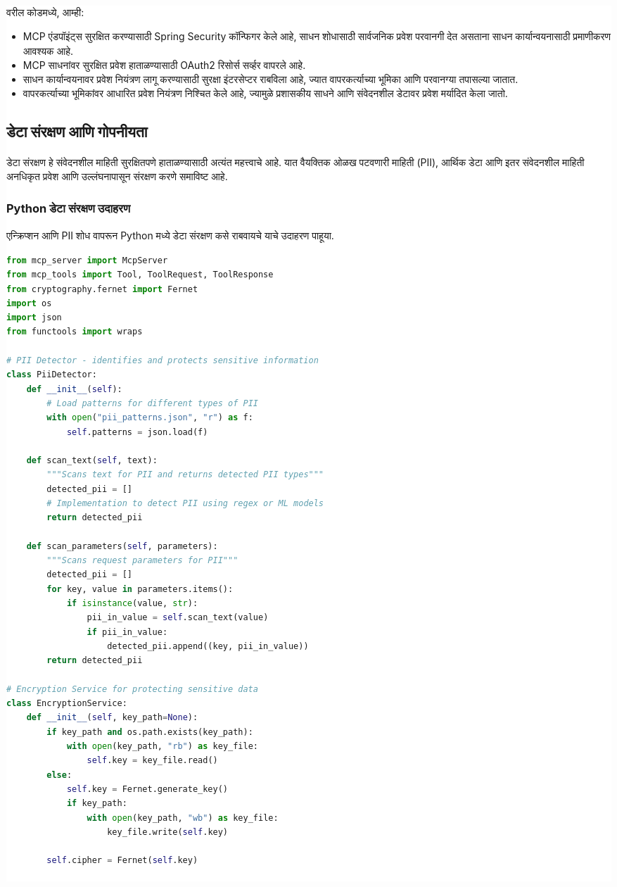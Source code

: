वरील कोडमध्ये, आम्ही:

- MCP एंडपॉइंट्स सुरक्षित करण्यासाठी Spring Security कॉन्फिगर केले आहे, साधन शोधासाठी सार्वजनिक प्रवेश परवानगी देत असताना साधन कार्यान्वयनासाठी प्रमाणीकरण आवश्यक आहे.
- MCP साधनांवर सुरक्षित प्रवेश हाताळण्यासाठी OAuth2 रिसोर्स सर्व्हर वापरले आहे.
- साधन कार्यान्वयनावर प्रवेश नियंत्रण लागू करण्यासाठी सुरक्षा इंटरसेप्टर राबविला आहे, ज्यात वापरकर्त्याच्या भूमिका आणि परवानग्या तपासल्या जातात.
- वापरकर्त्याच्या भूमिकांवर आधारित प्रवेश नियंत्रण निश्चित केले आहे, ज्यामुळे प्रशासकीय साधने आणि संवेदनशील डेटावर प्रवेश मर्यादित केला जातो.

## डेटा संरक्षण आणि गोपनीयता

डेटा संरक्षण हे संवेदनशील माहिती सुरक्षितपणे हाताळण्यासाठी अत्यंत महत्त्वाचे आहे. यात वैयक्तिक ओळख पटवणारी माहिती (PII), आर्थिक डेटा आणि इतर संवेदनशील माहिती अनधिकृत प्रवेश आणि उल्लंघनापासून संरक्षण करणे समाविष्ट आहे.

### Python डेटा संरक्षण उदाहरण

एन्क्रिप्शन आणि PII शोध वापरून Python मध्ये डेटा संरक्षण कसे राबवायचे याचे उदाहरण पाहूया.

```python
from mcp_server import McpServer
from mcp_tools import Tool, ToolRequest, ToolResponse
from cryptography.fernet import Fernet
import os
import json
from functools import wraps

# PII Detector - identifies and protects sensitive information
class PiiDetector:
    def __init__(self):
        # Load patterns for different types of PII
        with open("pii_patterns.json", "r") as f:
            self.patterns = json.load(f)
    
    def scan_text(self, text):
        """Scans text for PII and returns detected PII types"""
        detected_pii = []
        # Implementation to detect PII using regex or ML models
        return detected_pii
    
    def scan_parameters(self, parameters):
        """Scans request parameters for PII"""
        detected_pii = []
        for key, value in parameters.items():
            if isinstance(value, str):
                pii_in_value = self.scan_text(value)
                if pii_in_value:
                    detected_pii.append((key, pii_in_value))
        return detected_pii

# Encryption Service for protecting sensitive data
class EncryptionService:
    def __init__(self, key_path=None):
        if key_path and os.path.exists(key_path):
            with open(key_path, "rb") as key_file:
                self.key = key_file.read()
        else:
            self.key = Fernet.generate_key()
            if key_path:
                with open(key_path, "wb") as key_file:
                    key_file.write(self.key)
        
        self.cipher = Fernet(self.key)
    
```
